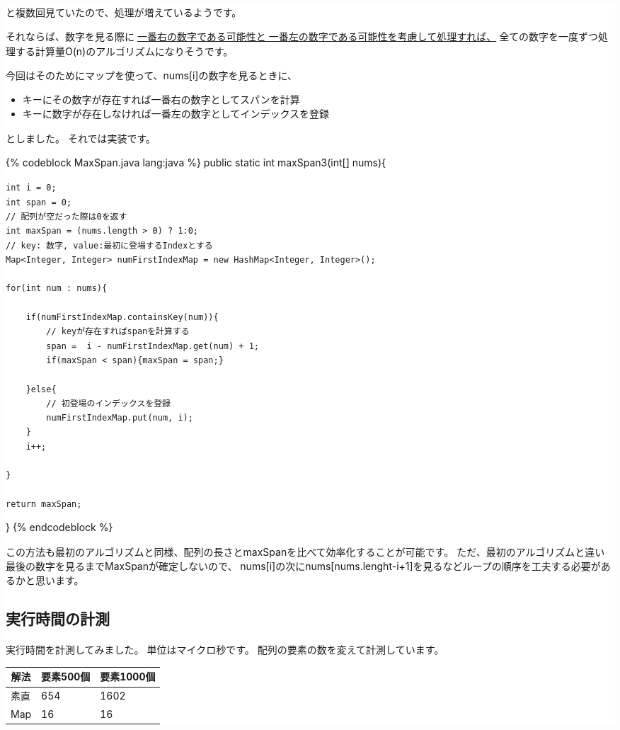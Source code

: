 と複数回見ていたので、処理が増えているようです。

それならば、数字を見る際に
<u>一番右の数字である可能性と
一番左の数字である可能性を考慮して処理すれば、</u>
全ての数字を一度ずつ処理する計算量O(n)のアルゴリズムになりそうです。

今回はそのためにマップを使って、nums[i]の数字を見るときに、
- キーにその数字が存在すれば一番右の数字としてスパンを計算
- キーに数字が存在しなければ一番左の数字としてインデックスを登録

としました。
それでは実装です。

{% codeblock MaxSpan.java lang:java %}
public static int maxSpan3(int[] nums){

	int i = 0;
	int span = 0;
	// 配列が空だった際は0を返す
	int maxSpan = (nums.length > 0) ? 1:0;
	// key: 数字, value:最初に登場するIndexとする
	Map<Integer, Integer> numFirstIndexMap = new HashMap<Integer, Integer>();

	for(int num : nums){

		if(numFirstIndexMap.containsKey(num)){
			// keyが存在すればspanを計算する
			span =  i - numFirstIndexMap.get(num) + 1;
			if(maxSpan < span){maxSpan = span;}

		}else{
			// 初登場のインデックスを登録
			numFirstIndexMap.put(num, i);
		}
		i++;

	}

	return maxSpan;

}
{% endcodeblock %}

この方法も最初のアルゴリズムと同様、配列の長さとmaxSpanを比べて効率化することが可能です。
ただ、最初のアルゴリズムと違い最後の数字を見るまでMaxSpanが確定しないので、
nums[i]の次にnums[nums.lenght-i+1]を見るなどループの順序を工夫する必要があるかと思います。

## 実行時間の計測
実行時間を計測してみました。
単位はマイクロ秒です。
配列の要素の数を変えて計測しています。

解法 | 要素500個 | 要素1000個
--- | --- | --- 
素直 |654 | 1602 
Map |16 |16|
